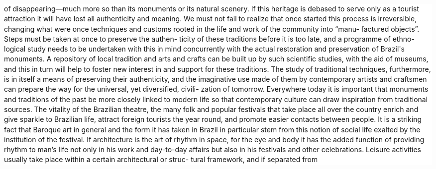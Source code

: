 of disappearing—much more so than 
its monuments or its natural scenery. 
If this heritage is debased to serve 
only as a tourist attraction it will have 
lost all authenticity and meaning. We 
must not fail to realize that once 
started this process is irreversible, 
changing what were once techniques 
and customs rooted in the life and 
work of the community into “manu- 
factured objects”. Steps must be 
taken at once to preserve the authen- 
ticity of these traditions before it is 
too late, and a programme of ethno- 
logical study needs to be undertaken 
with this in mind concurrently with the 
actual restoration and preservation of 
Brazil's monuments. 
A repository of local tradition and 
arts and crafts can be built up by 
such scientific studies, with the aid of 
museums, and this in turn will help 
to foster new interest in and support 
for these traditions. The study of 
traditional techniques, furthermore, is 
in itself a means of preserving their 
authenticity, and the imaginative use 
made of them by contemporary artists 
and craftsmen can prepare the way 
for the universal, yet diversified, civili- 
zation of tomorrow. 
Everywhere today it is important 
that monuments and traditions of the 
past be more closely linked to modern 
life so that contemporary culture can 
draw inspiration from traditional 
sources. The vitality of the Brazilian 
theatre, the many folk and popular 
festivals that take place all over the 
country enrich and give sparkle to 
Brazilian life, attract foreign tourists 
the year round, and promote easier 
contacts between people. 
It is a striking fact that Baroque 
art in general and the form it has taken 
in Brazil in particular stem from this 
notion of social life exalted by the 
institution of the festival. 
If architecture is the art of rhythm 
in space, for the eye and body it has 
the added function of providing rhythm 
to man’s life not only in his work and 
day-to-day affairs but also in his 
festivals and other celebrations. 
Leisure activities usually take place 
within a certain architectural or struc- 
tural framework, and if separated from
